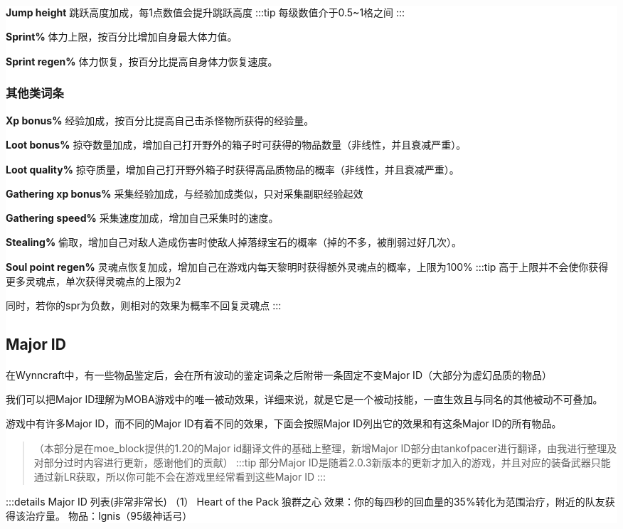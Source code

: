 **Jump height**
跳跃高度加成，每1点数值会提升跳跃高度
:::tip
每级数值介于0.5~1格之间
:::


**Sprint%**
体力上限，按百分比增加自身最大体力值。

**Sprint regen%**
体力恢复，按百分比提高自身体力恢复速度。

### 其他类词条
**Xp bonus%**
经验加成，按百分比提高自己击杀怪物所获得的经验量。

**Loot bonus%**
掠夺数量加成，增加自己打开野外的箱子时可获得的物品数量（非线性，并且衰减严重）。

**Loot quality%**
掠夺质量，增加自己打开野外箱子时获得高品质物品的概率（非线性，并且衰减严重）。

**Gathering xp bonus%**
采集经验加成，与经验加成类似，只对采集副职经验起效

**Gathering speed%**
采集速度加成，增加自己采集时的速度。

**Stealing%**
偷取，增加自己对敌人造成伤害时使敌人掉落绿宝石的概率（掉的不多，被削弱过好几次）。

**Soul point regen%**
灵魂点恢复加成，增加自己在游戏内每天黎明时获得额外灵魂点的概率，上限为100%
:::tip
高于上限并不会使你获得更多灵魂点，单次获得灵魂点的上限为2

同时，若你的spr为负数，则相对的效果为概率不回复灵魂点
:::

## Major ID
在Wynncraft中，有一些物品鉴定后，会在所有波动的鉴定词条之后附带一条固定不变Major ID（大部分为虚幻品质的物品）

我们可以把Major ID理解为MOBA游戏中的唯一被动效果，详细来说，就是它是一个被动技能，一直生效且与同名的其他被动不可叠加。

游戏中有许多Major ID，而不同的Major ID有着不同的效果，下面会按照Major ID列出它的效果和有这条Major ID的所有物品。

>（本部分是在moe_block提供的1.20的Major id翻译文件的基础上整理，新增Major ID部分由tankofpacer进行翻译，由我进行整理及对部分过时内容进行更新，感谢他们的贡献）
:::tip
部分Major ID是随着2.0.3新版本的更新才加入的游戏，并且对应的装备武器只能通过新LR获取，所以你可能不会在游戏里经常看到这些Major ID
:::

:::details Major ID 列表(非常非常长)
（1）	Heart of the Pack 狼群之心
效果：你的每四秒的回血量的35%转化为范围治疗，附近的队友获得该治疗量。
物品：Ignis（95级神话弓）
